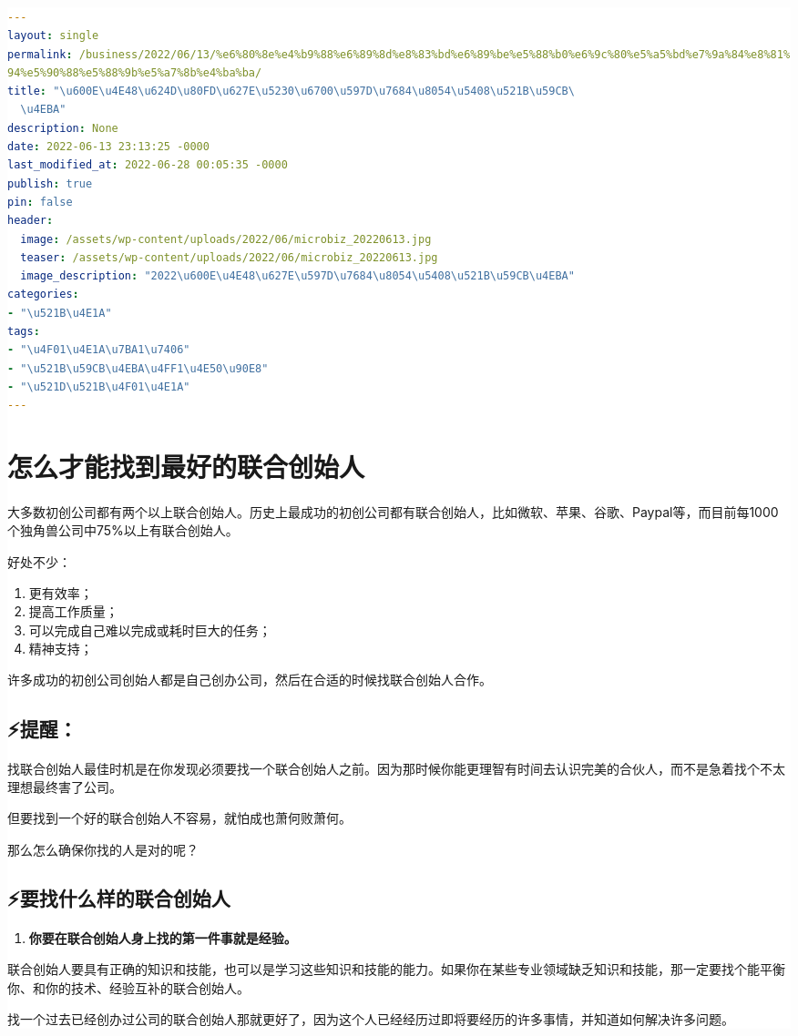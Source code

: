 ```yaml
---
layout: single
permalink: /business/2022/06/13/%e6%80%8e%e4%b9%88%e6%89%8d%e8%83%bd%e6%89%be%e5%88%b0%e6%9c%80%e5%a5%bd%e7%9a%84%e8%81%94%e5%90%88%e5%88%9b%e5%a7%8b%e4%ba%ba/
title: "\u600E\u4E48\u624D\u80FD\u627E\u5230\u6700\u597D\u7684\u8054\u5408\u521B\u59CB\
  \u4EBA"
description: None
date: 2022-06-13 23:13:25 -0000
last_modified_at: 2022-06-28 00:05:35 -0000
publish: true
pin: false
header:
  image: /assets/wp-content/uploads/2022/06/microbiz_20220613.jpg
  teaser: /assets/wp-content/uploads/2022/06/microbiz_20220613.jpg
  image_description: "2022\u600E\u4E48\u627E\u597D\u7684\u8054\u5408\u521B\u59CB\u4EBA"
categories:
- "\u521B\u4E1A"
tags:
- "\u4F01\u4E1A\u7BA1\u7406"
- "\u521B\u59CB\u4EBA\u4FF1\u4E50\u90E8"
- "\u521D\u521B\u4F01\u4E1A"
---
```

# 怎么才能找到最好的联合创始人

大多数初创公司都有两个以上联合创始人。历史上最成功的初创公司都有联合创始人，比如微软、苹果、谷歌、Paypal等，而目前每1000个独角兽公司中75%以上有联合创始人。

好处不少：

  1. 更有效率；
  2. 提高工作质量；
  3. 可以完成自己难以完成或耗时巨大的任务；
  4. 精神支持；

许多成功的初创公司创始人都是自己创办公司，然后在合适的时候找联合创始人合作。

## ⚡提醒：

找联合创始人最佳时机是在你发现必须要找一个联合创始人之前。因为那时候你能更理智有时间去认识完美的合伙人，而不是急着找个不太理想最终害了公司。

但要找到一个好的联合创始人不容易，就怕成也萧何败萧何。

那么怎么确保你找的人是对的呢？

## ⚡要找什么样的联合创始人

  1. **你要在联合创始人身上找的第一件事就是经验。**

联合创始人要具有正确的知识和技能，也可以是学习这些知识和技能的能力。如果你在某些专业领域缺乏知识和技能，那一定要找个能平衡你、和你的技术、经验互补的联合创始人。

找一个过去已经创办过公司的联合创始人那就更好了，因为这个人已经经历过即将要经历的许多事情，并知道如何解决许多问题。
